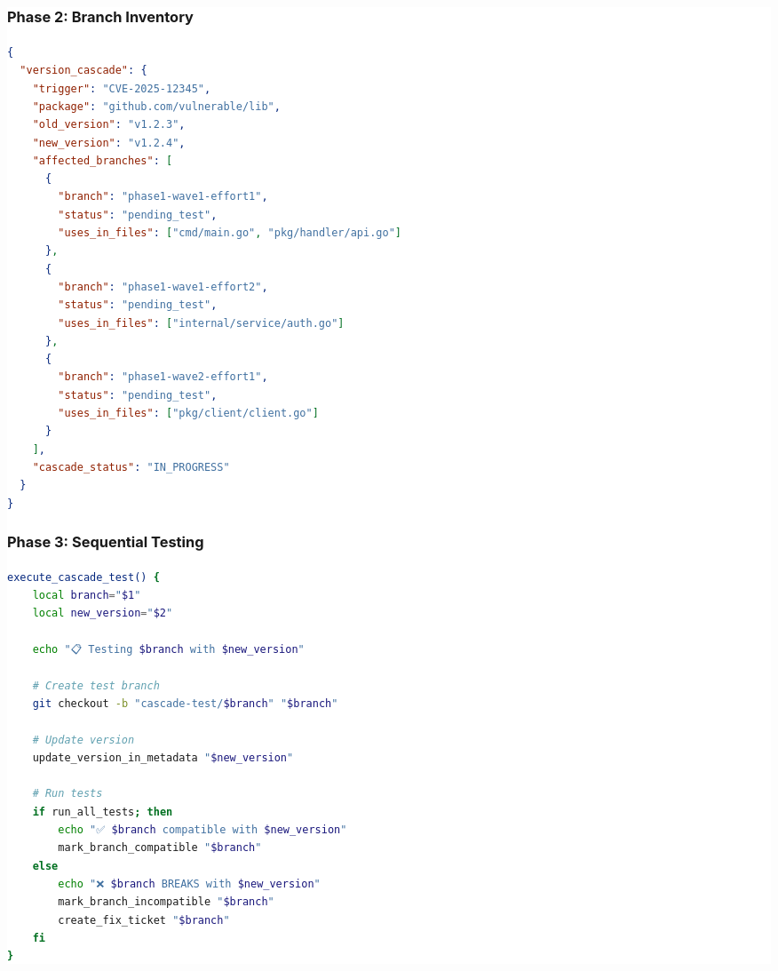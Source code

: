 ### Phase 2: Branch Inventory
```json
{
  "version_cascade": {
    "trigger": "CVE-2025-12345",
    "package": "github.com/vulnerable/lib",
    "old_version": "v1.2.3",
    "new_version": "v1.2.4",
    "affected_branches": [
      {
        "branch": "phase1-wave1-effort1",
        "status": "pending_test",
        "uses_in_files": ["cmd/main.go", "pkg/handler/api.go"]
      },
      {
        "branch": "phase1-wave1-effort2",
        "status": "pending_test",
        "uses_in_files": ["internal/service/auth.go"]
      },
      {
        "branch": "phase1-wave2-effort1",
        "status": "pending_test",
        "uses_in_files": ["pkg/client/client.go"]
      }
    ],
    "cascade_status": "IN_PROGRESS"
  }
}
```

### Phase 3: Sequential Testing
```bash
execute_cascade_test() {
    local branch="$1"
    local new_version="$2"

    echo "📋 Testing $branch with $new_version"

    # Create test branch
    git checkout -b "cascade-test/$branch" "$branch"

    # Update version
    update_version_in_metadata "$new_version"

    # Run tests
    if run_all_tests; then
        echo "✅ $branch compatible with $new_version"
        mark_branch_compatible "$branch"
    else
        echo "❌ $branch BREAKS with $new_version"
        mark_branch_incompatible "$branch"
        create_fix_ticket "$branch"
    fi
}
```
